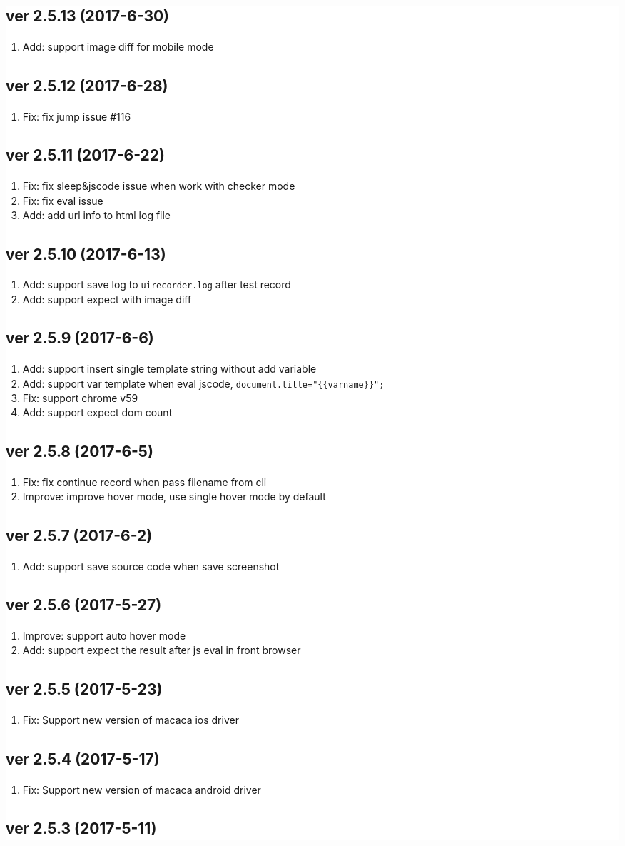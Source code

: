 ## ver 2.5.13 (2017-6-30)

1. Add: support image diff for mobile mode

## ver 2.5.12 (2017-6-28)

1. Fix: fix jump issue #116

## ver 2.5.11 (2017-6-22)

1. Fix: fix sleep&jscode issue when work with checker mode
2. Fix: fix eval issue
3. Add: add url info to html log file

## ver 2.5.10 (2017-6-13)

1. Add: support save log to `uirecorder.log` after test record
2. Add: support expect with image diff

## ver 2.5.9 (2017-6-6)

1. Add: support insert single template string without add variable
2. Add: support var template when eval jscode, `document.title="{{varname}}";`
3. Fix: support chrome v59
4. Add: support expect dom count

## ver 2.5.8 (2017-6-5)

1. Fix: fix continue record when pass filename from cli
2. Improve: improve hover mode, use single hover mode by default

## ver 2.5.7 (2017-6-2)

1. Add: support save source code when save screenshot

## ver 2.5.6 (2017-5-27)

1. Improve: support auto hover mode
2. Add: support expect the result after js eval in front browser

## ver 2.5.5 (2017-5-23)

1. Fix: Support new version of macaca ios driver

## ver 2.5.4 (2017-5-17)

1. Fix: Support new version of macaca android driver

## ver 2.5.3 (2017-5-11)
